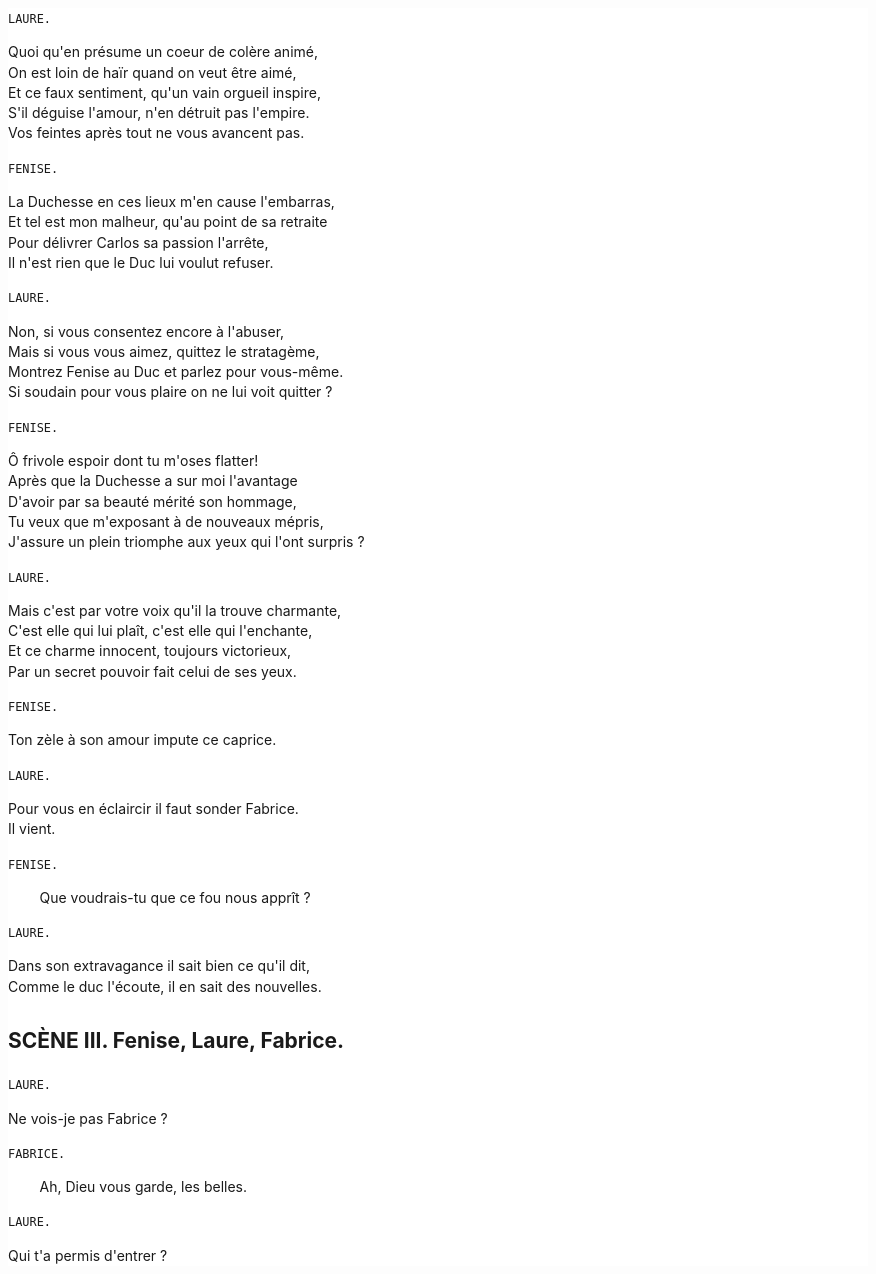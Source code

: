     LAURE.
Quoi qu'en présume un coeur de colère animé,  
On est loin de haïr quand on veut être aimé,  
Et ce faux sentiment, qu'un vain orgueil inspire,  
S'il déguise l'amour, n'en détruit pas l'empire.  
Vos feintes après tout ne vous avancent pas.  

    FENISE.
La Duchesse en ces lieux m'en cause l'embarras,  
Et tel est mon malheur, qu'au point de sa retraite  
Pour délivrer Carlos sa passion l'arrête,  
Il n'est rien que le Duc lui voulut refuser.  

    LAURE.
Non, si vous consentez encore à l'abuser,  
Mais si vous vous aimez, quittez le stratagème,  
Montrez Fenise au Duc et parlez pour vous-même.  
Si soudain pour vous plaire on ne lui voit quitter ?  

    FENISE.
Ô frivole espoir dont tu m'oses flatter!  
Après que la Duchesse a sur moi l'avantage  
D'avoir par sa beauté mérité son hommage,  
Tu veux que m'exposant à de nouveaux mépris,  
J'assure un plein triomphe aux yeux qui l'ont surpris ?  

    LAURE.
Mais c'est par votre voix qu'il la trouve charmante,  
C'est elle qui lui plaît, c'est elle qui l'enchante,  
Et ce charme innocent, toujours victorieux,  
Par un secret pouvoir fait celui de ses yeux.  

    FENISE.
Ton zèle à son amour impute ce caprice.  

    LAURE.
Pour vous en éclaircir il faut sonder Fabrice.  
Il vient.  

    FENISE.
        Que voudrais-tu que ce fou nous apprît ?  

    LAURE.
Dans son extravagance il sait bien ce qu'il dit,  
Comme le duc l'écoute, il en sait des nouvelles.  


## SCÈNE III. Fenise, Laure, Fabrice.

    LAURE.
Ne vois-je pas Fabrice ?  

    FABRICE.
        Ah, Dieu vous garde, les belles.  

    LAURE.
Qui t'a permis d'entrer ?  

